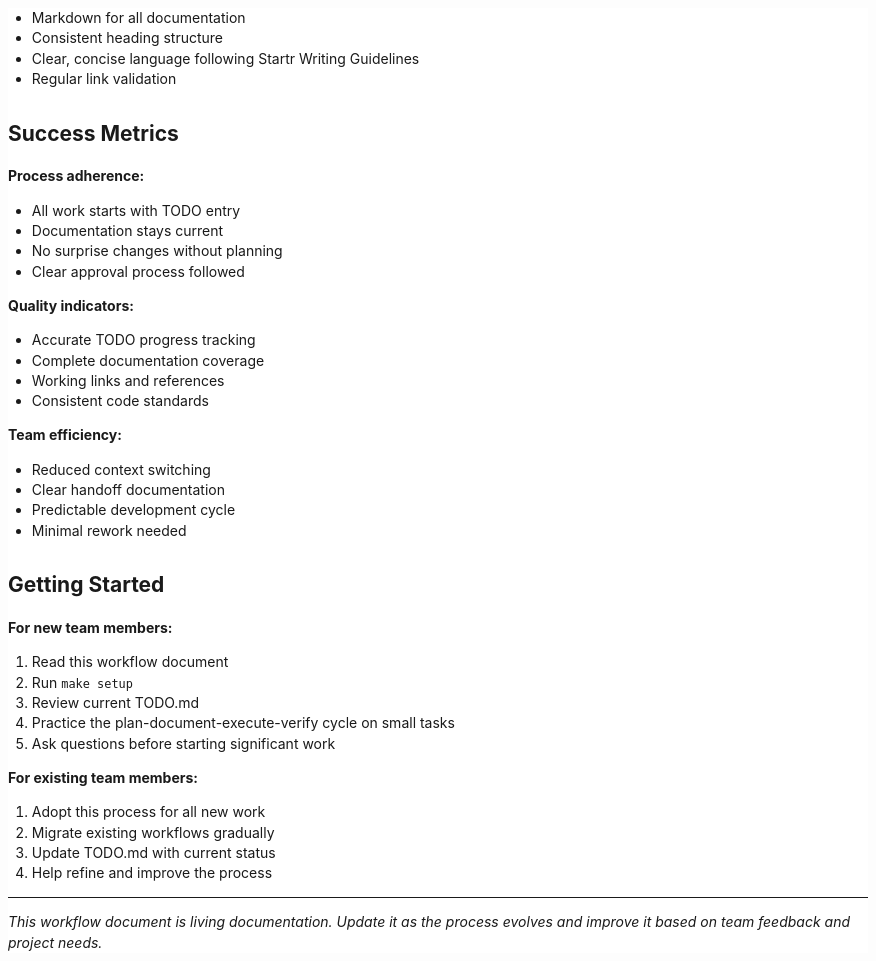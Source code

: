 - Markdown for all documentation
- Consistent heading structure
- Clear, concise language following Startr Writing Guidelines
- Regular link validation

## Success Metrics

**Process adherence:**
- All work starts with TODO entry
- Documentation stays current
- No surprise changes without planning
- Clear approval process followed

**Quality indicators:**
- Accurate TODO progress tracking
- Complete documentation coverage
- Working links and references
- Consistent code standards

**Team efficiency:**
- Reduced context switching
- Clear handoff documentation
- Predictable development cycle
- Minimal rework needed

## Getting Started

**For new team members:**
1. Read this workflow document
2. Run `make setup` 
3. Review current TODO.md
4. Practice the plan-document-execute-verify cycle on small tasks
5. Ask questions before starting significant work

**For existing team members:**
1. Adopt this process for all new work
2. Migrate existing workflows gradually
3. Update TODO.md with current status
4. Help refine and improve the process

---

*This workflow document is living documentation. Update it as the process evolves and improve it based on team feedback and project needs.*
